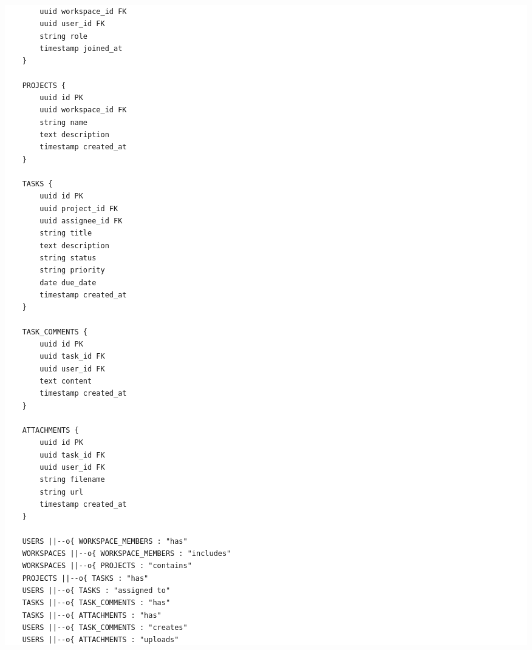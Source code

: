 ```mermaid
        uuid workspace_id FK
        uuid user_id FK
        string role
        timestamp joined_at
    }
    
    PROJECTS {
        uuid id PK
        uuid workspace_id FK
        string name
        text description
        timestamp created_at
    }
    
    TASKS {
        uuid id PK
        uuid project_id FK
        uuid assignee_id FK
        string title
        text description
        string status
        string priority
        date due_date
        timestamp created_at
    }
    
    TASK_COMMENTS {
        uuid id PK
        uuid task_id FK
        uuid user_id FK
        text content
        timestamp created_at
    }
    
    ATTACHMENTS {
        uuid id PK
        uuid task_id FK
        uuid user_id FK
        string filename
        string url
        timestamp created_at
    }

    USERS ||--o{ WORKSPACE_MEMBERS : "has"
    WORKSPACES ||--o{ WORKSPACE_MEMBERS : "includes"
    WORKSPACES ||--o{ PROJECTS : "contains"
    PROJECTS ||--o{ TASKS : "has"
    USERS ||--o{ TASKS : "assigned to"
    TASKS ||--o{ TASK_COMMENTS : "has"
    TASKS ||--o{ ATTACHMENTS : "has"
    USERS ||--o{ TASK_COMMENTS : "creates"
    USERS ||--o{ ATTACHMENTS : "uploads"
```
